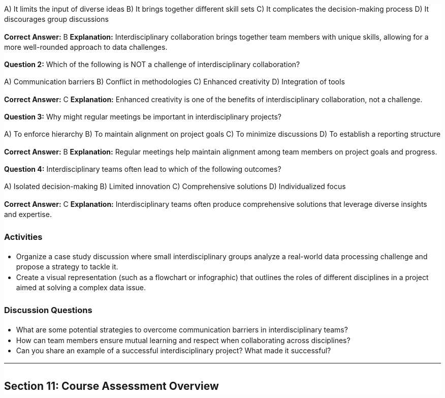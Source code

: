   A) It limits the input of diverse ideas
  B) It brings together different skill sets
  C) It complicates the decision-making process
  D) It discourages group discussions

**Correct Answer:** B
**Explanation:** Interdisciplinary collaboration brings together team members with unique skills, allowing for a more well-rounded approach to data challenges.

**Question 2:** Which of the following is NOT a challenge of interdisciplinary collaboration?

  A) Communication barriers
  B) Conflict in methodologies
  C) Enhanced creativity
  D) Integration of tools

**Correct Answer:** C
**Explanation:** Enhanced creativity is one of the benefits of interdisciplinary collaboration, not a challenge.

**Question 3:** Why might regular meetings be important in interdisciplinary projects?

  A) To enforce hierarchy
  B) To maintain alignment on project goals
  C) To minimize discussions
  D) To establish a reporting structure

**Correct Answer:** B
**Explanation:** Regular meetings help maintain alignment among team members on project goals and progress.

**Question 4:** Interdisciplinary teams often lead to which of the following outcomes?

  A) Isolated decision-making
  B) Limited innovation
  C) Comprehensive solutions
  D) Individualized focus

**Correct Answer:** C
**Explanation:** Interdisciplinary teams often produce comprehensive solutions that leverage diverse insights and expertise.

### Activities
- Organize a case study discussion where small interdisciplinary groups analyze a real-world data processing challenge and propose a strategy to tackle it.
- Create a visual representation (such as a flowchart or infographic) that outlines the roles of different disciplines in a project aimed at solving a complex data issue.

### Discussion Questions
- What are some potential strategies to overcome communication barriers in interdisciplinary teams?
- How can team members ensure mutual learning and respect when collaborating across disciplines?
- Can you share an example of a successful interdisciplinary project? What made it successful?

---

## Section 11: Course Assessment Overview
